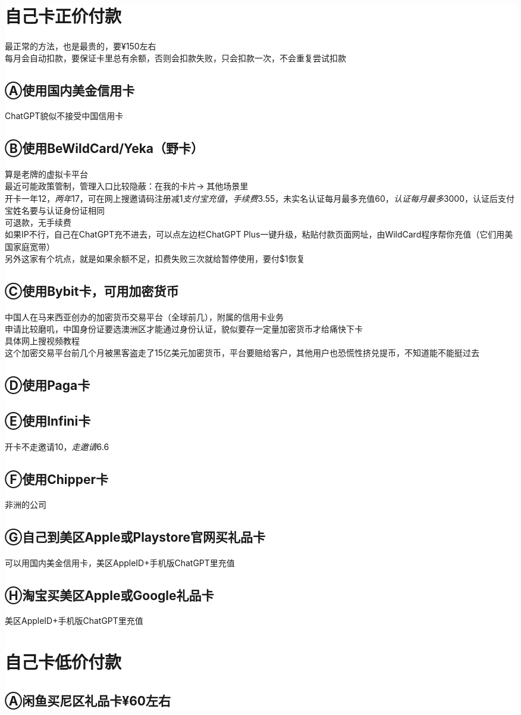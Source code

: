 [](#p-5627931-h-27)自己卡正价付款
==========================

最正常的方法，也是最贵的，要¥150左右  
每月会自动扣款，要保证卡里总有余额，否则会扣款失败，只会扣款一次，不会重复尝试扣款

[](#p-5627931-h-28)Ⓐ使用国内美金信用卡
-----------------------------

ChatGPT貌似不接受中国信用卡

[](#p-5627931-bewildcardyeka-29)Ⓑ使用BeWildCard/Yeka（野卡）
------------------------------------------------------

算是老牌的虚拟卡平台  
最近可能政策管制，管理入口比较隐蔽：在我的卡片→ 其他场景里  
开卡一年$12，两年$17，可在网上搜邀请码注册减$1  
支付宝充值，手续费3.5%，单笔最低充$5，未实名认证每月最多充值$60，认证每月最多$3000，认证后支付宝姓名要与认证身份证相同  
可退款，无手续费  
如果IP不行，自己在ChatGPT充不进去，可以点左边栏ChatGPT Plus一键升级，粘贴付款页面网址，由WildCard程序帮你充值（它们用美国家庭宽带）  
另外这家有个坑点，就是如果余额不足，扣费失败三次就给暂停使用，要付$1恢复

[](#p-5627931-bybit-30)Ⓒ使用Bybit卡，可用加密货币
---------------------------------------

中国人在马来西亚创办的加密货币交易平台（全球前几），附属的信用卡业务  
申请比较磨叽，中国身份证要选澳洲区才能通过身份认证，貌似要存一定量加密货币才给痛快下卡  
具体网上搜视频教程  
这个加密交易平台前几个月被黑客盗走了15亿美元加密货币，平台要赔给客户，其他用户也恐慌性挤兑提币，不知道能不能挺过去

[](#p-5627931-paga-31)Ⓓ使用Paga卡
------------------------------

[](#p-5627931-infini-32)Ⓔ使用Infini卡
----------------------------------

开卡不走邀请$10，走邀请$6.6

[](#p-5627931-chipper-33)Ⓕ使用Chipper卡
------------------------------------

非洲的公司

[](#p-5627931-appleplaystore-34)Ⓖ自己到美区Apple或Playstore官网买礼品卡
-----------------------------------------------------------

可以用国内美金信用卡，美区AppleID+手机版ChatGPT里充值

[](#p-5627931-applegoogle-35)Ⓗ淘宝买美区Apple或Google礼品卡
--------------------------------------------------

美区AppleID+手机版ChatGPT里充值

[](#p-5627931-h-36)自己卡低价付款
==========================

[](#p-5627931-h-60-37)Ⓐ闲鱼买尼区礼品卡¥60左右
------------------------------------
